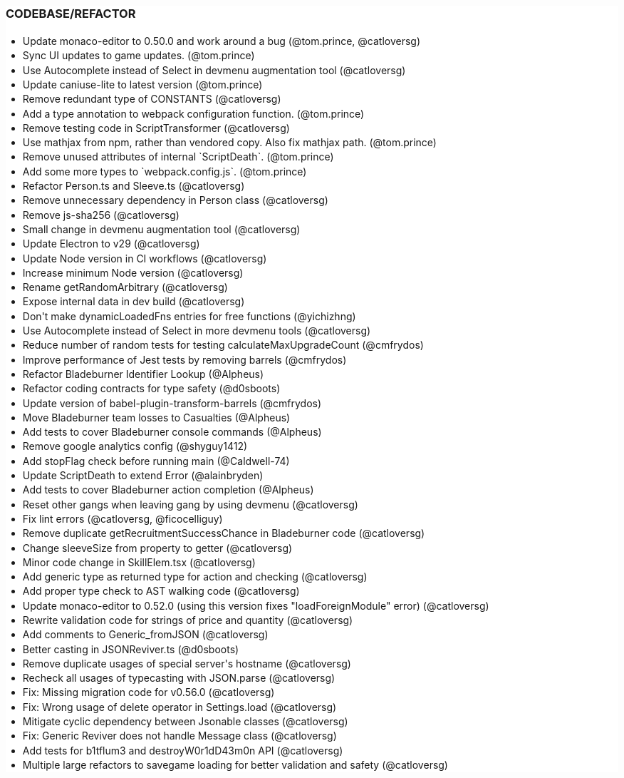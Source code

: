 ### CODEBASE/REFACTOR

- Update monaco-editor to 0.50.0 and work around a bug (@tom.prince, @catloversg)
- Sync UI updates to game updates. (@tom.prince)
- Use Autocomplete instead of Select in devmenu augmentation tool (@catloversg)
- Update caniuse-lite to latest version (@tom.prince)
- Remove redundant type of CONSTANTS (@catloversg)
- Add a type annotation to webpack configuration function. (@tom.prince)
- Remove testing code in ScriptTransformer (@catloversg)
- Use mathjax from npm, rather than vendored copy. Also fix mathjax path. (@tom.prince)
- Remove unused attributes of internal \`ScriptDeath\`. (@tom.prince)
- Add some more types to \`webpack.config.js\`. (@tom.prince)
- Refactor Person.ts and Sleeve.ts (@catloversg)
- Remove unnecessary dependency in Person class (@catloversg)
- Remove js-sha256 (@catloversg)
- Small change in devmenu augmentation tool (@catloversg)
- Update Electron to v29 (@catloversg)
- Update Node version in CI workflows (@catloversg)
- Increase minimum Node version (@catloversg)
- Rename getRandomArbitrary (@catloversg)
- Expose internal data in dev build (@catloversg)
- Don't make dynamicLoadedFns entries for free functions (@yichizhng)
- Use Autocomplete instead of Select in more devmenu tools (@catloversg)
- Reduce number of random tests for testing calculateMaxUpgradeCount (@cmfrydos)
- Improve performance of Jest tests by removing barrels (@cmfrydos)
- Refactor Bladeburner Identifier Lookup (@Alpheus)
- Refactor coding contracts for type safety (@d0sboots)
- Update version of babel-plugin-transform-barrels (@cmfrydos)
- Move Bladeburner team losses to Casualties (@Alpheus)
- Add tests to cover Bladeburner console commands (@Alpheus)
- Remove google analytics config (@shyguy1412)
- Add stopFlag check before running main (@Caldwell-74)
- Update ScriptDeath to extend Error (@alainbryden)
- Add tests to cover Bladeburner action completion (@Alpheus)
- Reset other gangs when leaving gang by using devmenu (@catloversg)
- Fix lint errors (@catloversg, @ficocelliguy)
- Remove duplicate getRecruitmentSuccessChance in Bladeburner code (@catloversg)
- Change sleeveSize from property to getter (@catloversg)
- Minor code change in SkillElem.tsx (@catloversg)
- Add generic type as returned type for action and checking (@catloversg)
- Add proper type check to AST walking code (@catloversg)
- Update monaco-editor to 0.52.0 (using this version fixes "loadForeignModule" error) (@catloversg)
- Rewrite validation code for strings of price and quantity (@catloversg)
- Add comments to Generic_fromJSON (@catloversg)
- Better casting in JSONReviver.ts (@d0sboots)
- Remove duplicate usages of special server's hostname (@catloversg)
- Recheck all usages of typecasting with JSON.parse (@catloversg)
- Fix: Missing migration code for v0.56.0 (@catloversg)
- Fix: Wrong usage of delete operator in Settings.load (@catloversg)
- Mitigate cyclic dependency between Jsonable classes (@catloversg)
- Fix: Generic Reviver does not handle Message class (@catloversg)
- Add tests for b1tflum3 and destroyW0r1dD43m0n API (@catloversg)
- Multiple large refactors to savegame loading for better validation and safety (@catloversg)
